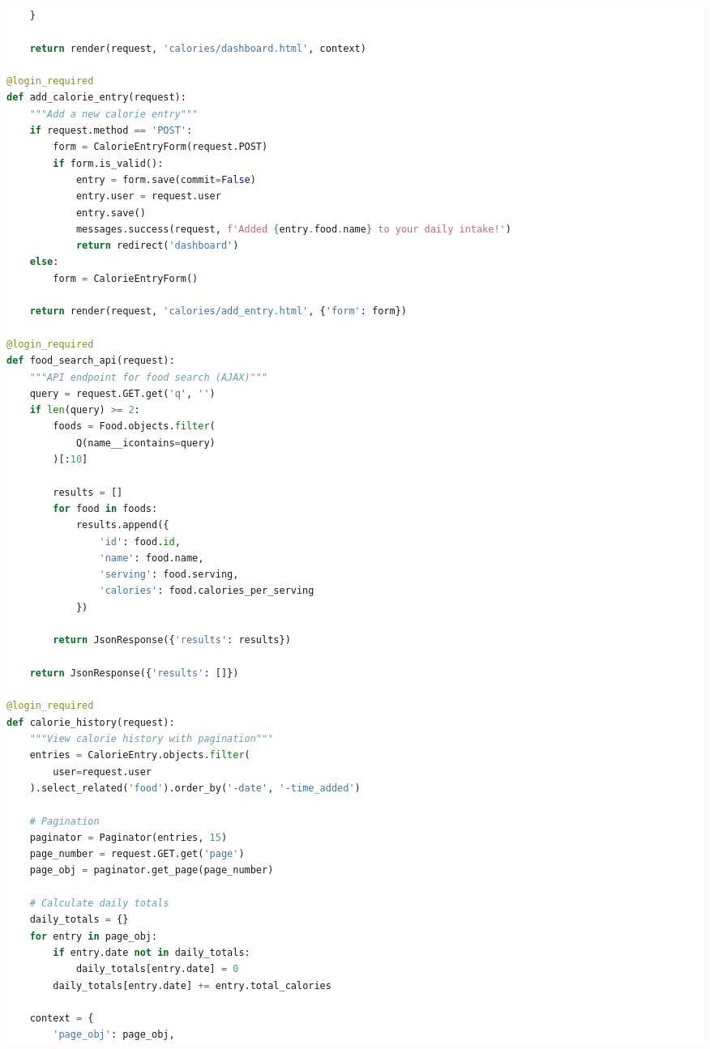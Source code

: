 ```python
    }

    return render(request, 'calories/dashboard.html', context)

@login_required
def add_calorie_entry(request):
    """Add a new calorie entry"""
    if request.method == 'POST':
        form = CalorieEntryForm(request.POST)
        if form.is_valid():
            entry = form.save(commit=False)
            entry.user = request.user
            entry.save()
            messages.success(request, f'Added {entry.food.name} to your daily intake!')
            return redirect('dashboard')
    else:
        form = CalorieEntryForm()

    return render(request, 'calories/add_entry.html', {'form': form})

@login_required
def food_search_api(request):
    """API endpoint for food search (AJAX)"""
    query = request.GET.get('q', '')
    if len(query) >= 2:
        foods = Food.objects.filter(
            Q(name__icontains=query)
        )[:10]

        results = []
        for food in foods:
            results.append({
                'id': food.id,
                'name': food.name,
                'serving': food.serving,
                'calories': food.calories_per_serving
            })

        return JsonResponse({'results': results})

    return JsonResponse({'results': []})

@login_required
def calorie_history(request):
    """View calorie history with pagination"""
    entries = CalorieEntry.objects.filter(
        user=request.user
    ).select_related('food').order_by('-date', '-time_added')

    # Pagination
    paginator = Paginator(entries, 15)
    page_number = request.GET.get('page')
    page_obj = paginator.get_page(page_number)

    # Calculate daily totals
    daily_totals = {}
    for entry in page_obj:
        if entry.date not in daily_totals:
            daily_totals[entry.date] = 0
        daily_totals[entry.date] += entry.total_calories

    context = {
        'page_obj': page_obj,
```